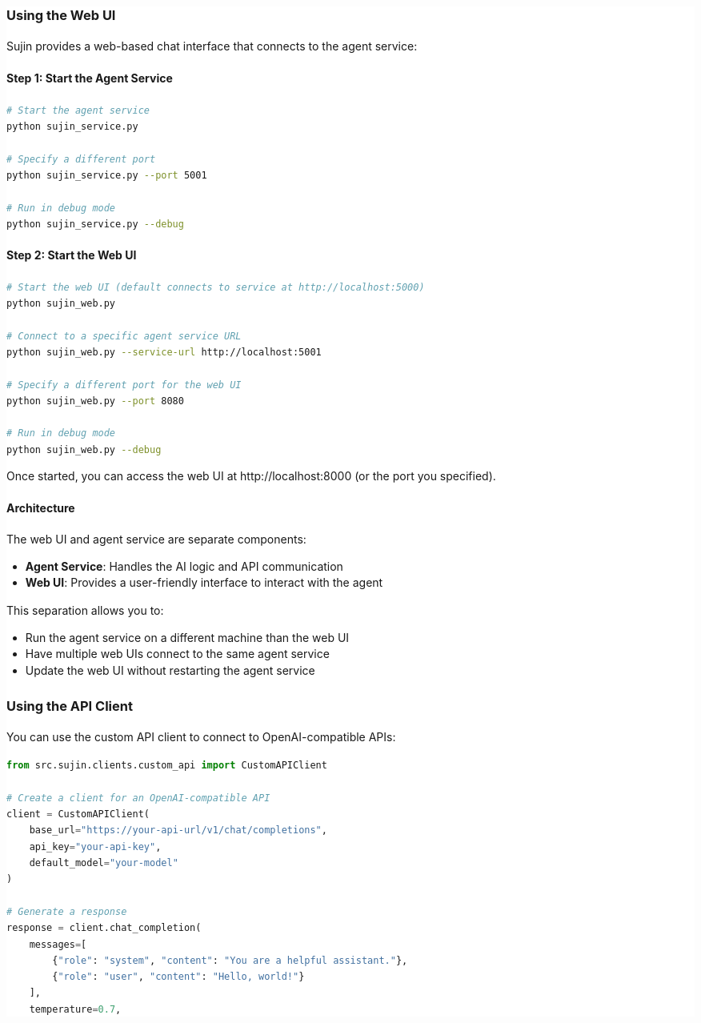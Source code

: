 ### Using the Web UI

Sujin provides a web-based chat interface that connects to the agent service:

#### Step 1: Start the Agent Service

```bash
# Start the agent service
python sujin_service.py

# Specify a different port
python sujin_service.py --port 5001

# Run in debug mode
python sujin_service.py --debug
```

#### Step 2: Start the Web UI

```bash
# Start the web UI (default connects to service at http://localhost:5000)
python sujin_web.py

# Connect to a specific agent service URL
python sujin_web.py --service-url http://localhost:5001

# Specify a different port for the web UI
python sujin_web.py --port 8080

# Run in debug mode
python sujin_web.py --debug
```

Once started, you can access the web UI at http://localhost:8000 (or the port you specified).

#### Architecture

The web UI and agent service are separate components:

- **Agent Service**: Handles the AI logic and API communication
- **Web UI**: Provides a user-friendly interface to interact with the agent

This separation allows you to:
- Run the agent service on a different machine than the web UI
- Have multiple web UIs connect to the same agent service
- Update the web UI without restarting the agent service

### Using the API Client

You can use the custom API client to connect to OpenAI-compatible APIs:

```python
from src.sujin.clients.custom_api import CustomAPIClient

# Create a client for an OpenAI-compatible API
client = CustomAPIClient(
    base_url="https://your-api-url/v1/chat/completions",
    api_key="your-api-key",
    default_model="your-model"
)

# Generate a response
response = client.chat_completion(
    messages=[
        {"role": "system", "content": "You are a helpful assistant."},
        {"role": "user", "content": "Hello, world!"}
    ],
    temperature=0.7,
```